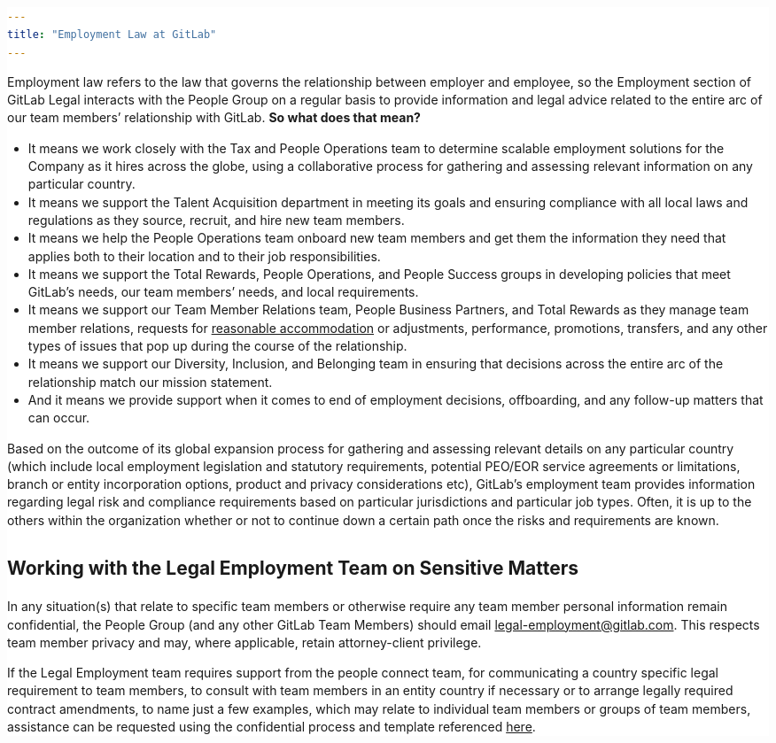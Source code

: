 ```yaml
---
title: "Employment Law at GitLab"
---
```


Employment law refers to the law that governs the relationship between employer and employee, so the Employment section of GitLab Legal interacts with the People Group on a regular basis to provide information and legal advice related to the entire arc of our team members’ relationship with GitLab.  **So what does that mean?**


- It means we work closely with the Tax and People Operations team to determine scalable employment solutions for the Company as it hires across the globe, using a collaborative process for gathering and assessing relevant information on any particular country.
- It means we support the Talent Acquisition department in meeting its goals and ensuring compliance with all local laws and regulations as they source, recruit, and hire new team members.
- It means we help the People Operations team onboard new team members and get them the information they need that applies both to their location and to their job responsibilities.
- It means we support the Total Rewards, People Operations, and People Success groups in developing policies that meet GitLab’s needs, our team members’ needs, and local requirements.
- It means we support our Team Member Relations team, People Business Partners, and Total Rewards as they manage team member relations, requests for [reasonable accommodation](/handbook/people-policies/inc-usa/#reasonable-accommodation) or adjustments, performance, promotions, transfers, and any other types of issues that pop up during the course of the relationship.
- It means we support our Diversity, Inclusion, and Belonging team in ensuring that decisions across the entire arc of the relationship match our mission statement.
- And it means we provide support when it comes to end of employment decisions,  offboarding, and any follow-up matters that can occur.

Based on the outcome of its global expansion process for gathering and assessing relevant details on any particular country (which include local employment legislation and statutory requirements, potential PEO/EOR service agreements or limitations, branch or entity incorporation options, product and privacy considerations etc), GitLab’s employment team provides information regarding legal risk and compliance requirements based on particular jurisdictions and particular job types. Often, it is up to the others within the organization whether or not to continue down a certain path once the risks and requirements are known.

## Working with the Legal Employment Team on Sensitive Matters

In any situation(s) that relate to specific team members or otherwise require any team member personal information remain confidential, the People Group (and any other GitLab Team Members) should email legal-employment@gitlab.com. This respects team member privacy and may, where applicable, retain attorney-client privilege.

If the Legal Employment team requires support from the people connect team, for communicating a country specific legal requirement to team members, to consult with team members in an entity country if necessary or to arrange legally required contract amendments, to name just a few examples, which may relate to individual team members or groups of team members, assistance can be requested using the confidential process and template referenced [here](/handbook/people-group/#when-support-from-the-people-connect-team-is-required-by-the-legal-employment-team).
